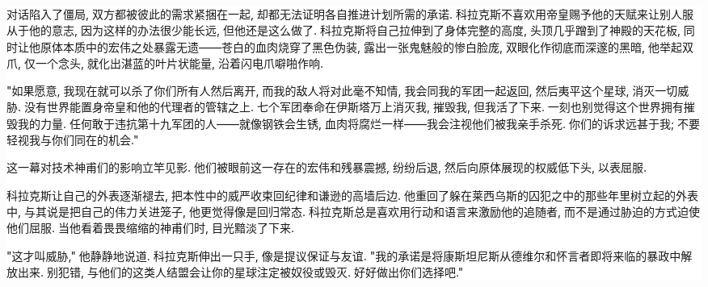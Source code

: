 对话陷入了僵局, 双方都被彼此的需求紧捆在一起, 却都无法证明各自推进计划所需的承诺. 科拉克斯不喜欢用帝皇赐予他的天赋来让别人服从于他的意志, 因为这样的办法很少能长远, 但他还是这么做了. 科拉克斯将自己拉伸到了身体完整的高度, 头顶几乎蹭到了神殿的天花板, 同时让他原体本质中的宏伟之处暴露无遗——苍白的血肉烧穿了黑色伪装, 露出一张鬼魅般的惨白脸庞, 双眼化作彻底而深邃的黑暗, 他举起双爪, 仅一个念头, 就化出湛蓝的叶片状能量, 沿着闪电爪噼啪作响.

"如果愿意, 我现在就可以杀了你们所有人然后离开, 而我的敌人将对此毫不知情, 我会同我的军团一起返回, 然后夷平这个星球, 消灭一切威胁. 没有世界能置身帝皇和他的代理者的管辖之上. 七个军团奉命在伊斯塔万上消灭我, 摧毁我, 但我活了下来. 一刻也别觉得这个世界拥有摧毁我的力量. 任何敢于违抗第十九军团的人——就像钢铁会生锈, 血肉将腐烂一样——我会注视他们被我亲手杀死. 你们的诉求远甚于我; 不要轻视我与你们同在的机会."

这一幕对技术神甫们的影响立竿见影. 他们被眼前这一存在的宏伟和残暴震撼, 纷纷后退, 然后向原体展现的权威低下头, 以表屈服.

科拉克斯让自己的外表逐渐褪去, 把本性中的威严收束回纪律和谦逊的高墙后边. 他重回了躲在莱西乌斯的囚犯之中的那些年里树立起的外表中, 与其说是把自己的伟力关进笼子, 他更觉得像是回归常态. 科拉克斯总是喜欢用行动和语言来激励他的追随者, 而不是通过胁迫的方式迫使他们屈服. 当他看着畏畏缩缩的神甫们时, 目光黯淡了下来.

"这才叫威胁," 他静静地说道. 科拉克斯伸出一只手, 像是提议保证与友谊. "我的承诺是将康斯坦尼斯从德维尔和怀言者即将来临的暴政中解放出来. 别犯错, 与他们的这类人结盟会让你的星球注定被奴役或毁灭. 好好做出你们选择吧."

[^1]: stalk-argot

[^2]: Kamiel 怀言者战列舰, 曾参与考斯之战
